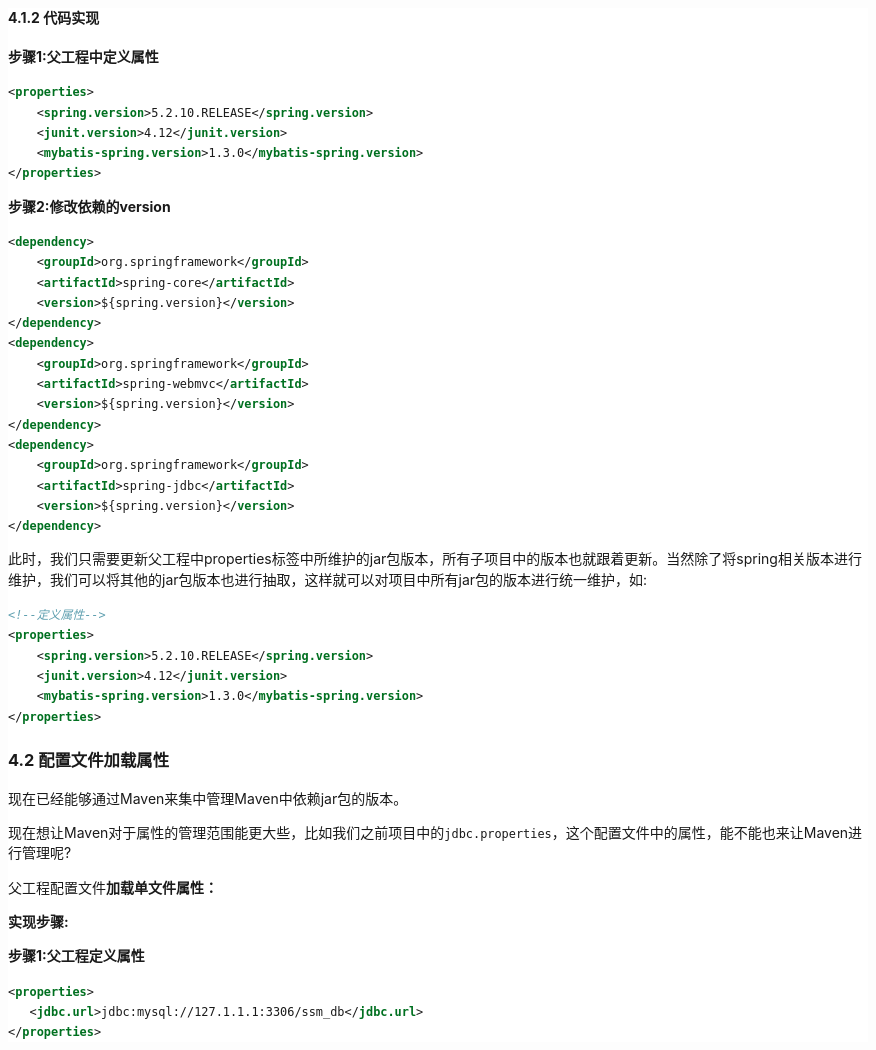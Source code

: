 #### 4.1.2 代码实现

**步骤1:父工程中定义属性**

```XML
<properties>
    <spring.version>5.2.10.RELEASE</spring.version>
    <junit.version>4.12</junit.version>
    <mybatis-spring.version>1.3.0</mybatis-spring.version>
</properties>
```

**步骤2:修改依赖的version**

```XML
<dependency>
    <groupId>org.springframework</groupId>
    <artifactId>spring-core</artifactId>
    <version>${spring.version}</version>
</dependency>
<dependency>
    <groupId>org.springframework</groupId>
    <artifactId>spring-webmvc</artifactId>
    <version>${spring.version}</version>
</dependency>
<dependency>
    <groupId>org.springframework</groupId>
    <artifactId>spring-jdbc</artifactId>
    <version>${spring.version}</version>
</dependency>
```

此时，我们只需要更新父工程中properties标签中所维护的jar包版本，所有子项目中的版本也就跟着更新。当然除了将spring相关版本进行维护，我们可以将其他的jar包版本也进行抽取，这样就可以对项目中所有jar包的版本进行统一维护，如:

```XML
<!--定义属性-->
<properties>
    <spring.version>5.2.10.RELEASE</spring.version>
    <junit.version>4.12</junit.version>
    <mybatis-spring.version>1.3.0</mybatis-spring.version>
</properties>
```

### 4.2 配置文件加载属性

现在已经能够通过Maven来集中管理Maven中依赖jar包的版本。

现在想让Maven对于属性的管理范围能更大些，比如我们之前项目中的`jdbc.properties`，这个配置文件中的属性，能不能也来让Maven进行管理呢?

父工程配置文件**加载单文件属性：**

**实现步骤:**

**步骤1:父工程定义属性**

```XML
<properties>
   <jdbc.url>jdbc:mysql://127.1.1.1:3306/ssm_db</jdbc.url>
</properties>
```
